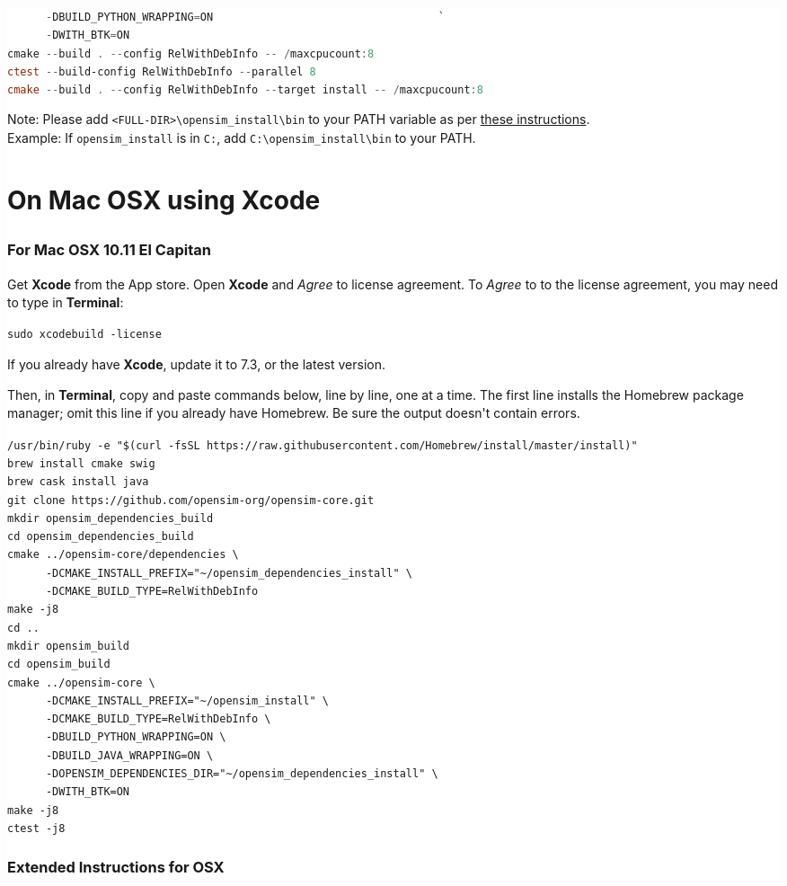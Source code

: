   ```powershell
        -DBUILD_PYTHON_WRAPPING=ON                                   `
        -DWITH_BTK=ON                                  
  cmake --build . --config RelWithDebInfo -- /maxcpucount:8
  ctest --build-config RelWithDebInfo --parallel 8
  cmake --build . --config RelWithDebInfo --target install -- /maxcpucount:8
  ```

Note: Please add `<FULL-DIR>\opensim_install\bin` to your PATH variable as per [these instructions](#set-environment-variables).  
Example: If `opensim_install` is in `C:`, add `C:\opensim_install\bin` to your PATH.  

On Mac OSX using Xcode
======================

### For Mac OSX 10.11 El Capitan
Get **Xcode** from the App store. Open **Xcode** and *Agree* to license agreement. To *Agree* to to the license agreement, you may need to type in **Terminal**:
```shell
sudo xcodebuild -license
```
If you already have **Xcode**, update it to 7.3, or the latest version.

Then, in **Terminal**, copy and paste commands below, line by line, one at a time. The first line installs the Homebrew package manager; omit this line if you already have Homebrew. Be sure the output doesn't contain errors.
```shell
/usr/bin/ruby -e "$(curl -fsSL https://raw.githubusercontent.com/Homebrew/install/master/install)"
brew install cmake swig
brew cask install java
git clone https://github.com/opensim-org/opensim-core.git
mkdir opensim_dependencies_build
cd opensim_dependencies_build
cmake ../opensim-core/dependencies \
      -DCMAKE_INSTALL_PREFIX="~/opensim_dependencies_install" \
      -DCMAKE_BUILD_TYPE=RelWithDebInfo
make -j8
cd ..
mkdir opensim_build
cd opensim_build
cmake ../opensim-core \
      -DCMAKE_INSTALL_PREFIX="~/opensim_install" \
      -DCMAKE_BUILD_TYPE=RelWithDebInfo \
      -DBUILD_PYTHON_WRAPPING=ON \
      -DBUILD_JAVA_WRAPPING=ON \
      -DOPENSIM_DEPENDENCIES_DIR="~/opensim_dependencies_install" \
      -DWITH_BTK=ON
make -j8
ctest -j8
```


### Extended Instructions for OSX
